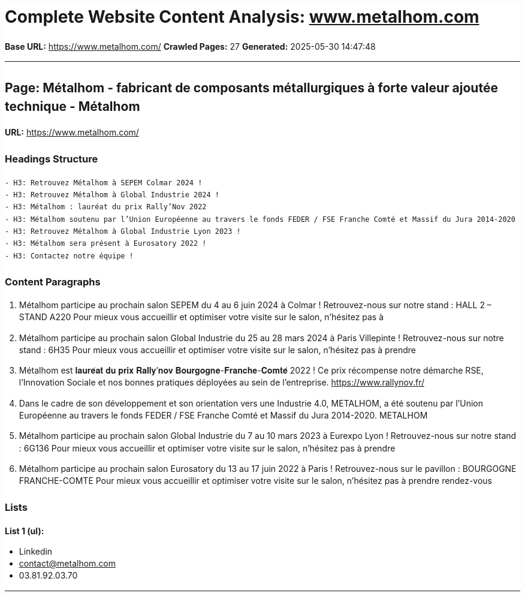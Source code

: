 # Complete Website Content Analysis: www.metalhom.com

**Base URL:** https://www.metalhom.com/
**Crawled Pages:** 27
**Generated:** 2025-05-30 14:47:48

---

## Page: Métalhom - fabricant de composants métallurgiques à forte valeur ajoutée technique - Métalhom
**URL:** https://www.metalhom.com/

### Headings Structure
    - H3: Retrouvez Métalhom à SEPEM Colmar 2024 !
    - H3: Retrouvez Métalhom à Global Industrie 2024 !
    - H3: Métalhom : lauréat du prix Rally’Nov 2022
    - H3: Métalhom soutenu par l’Union Européenne au travers le fonds FEDER / FSE Franche Comté et Massif du Jura 2014-2020
    - H3: Retrouvez Métalhom à Global Industrie Lyon 2023 !
    - H3: Métalhom sera présent à Eurosatory 2022 !
    - H3: Contactez notre équipe !

### Content Paragraphs
1. Métalhom participe au prochain salon SEPEM du 4 au 6 juin 2024 à Colmar ! Retrouvez-nous sur notre stand : HALL 2 – STAND A220 Pour mieux vous accueillir et optimiser votre visite sur le salon, n’hésitez pas à

2. Métalhom participe au prochain salon Global Industrie du 25 au 28 mars 2024 à Paris Villepinte ! Retrouvez-nous sur notre stand : 6H35 Pour mieux vous accueillir et optimiser votre visite sur le salon, n’hésitez pas à prendre

3. Métalhom est 𝐥𝐚𝐮𝐫𝐞́𝐚𝐭 𝐝𝐮 𝐩𝐫𝐢𝐱 𝐑𝐚𝐥𝐥𝐲’𝐧𝐨𝐯 𝐁𝐨𝐮𝐫𝐠𝐨𝐠𝐧𝐞-𝐅𝐫𝐚𝐧𝐜𝐡𝐞-𝐂𝐨𝐦𝐭𝐞́ 2022 ! Ce prix récompense notre démarche RSE, l’Innovation Sociale et nos bonnes pratiques déployées au sein de l’entreprise. https://www.rallynov.fr/

4. Dans le cadre de son développement et son orientation vers une Industrie 4.0, METALHOM, a été soutenu par l’Union Européenne au travers le fonds FEDER / FSE Franche Comté et Massif du Jura 2014-2020. METALHOM

5. Métalhom participe au prochain salon Global Industrie du 7 au 10 mars 2023 à Eurexpo Lyon ! Retrouvez-nous sur notre stand : 6G136 Pour mieux vous accueillir et optimiser votre visite sur le salon, n’hésitez pas à prendre

6. Métalhom participe au prochain salon Eurosatory du 13 au 17 juin 2022 à Paris ! Retrouvez-nous sur le pavillon : BOURGOGNE FRANCHE-COMTE Pour mieux vous accueillir et optimiser votre visite sur le salon, n’hésitez pas à prendre rendez-vous

### Lists
**List 1 (ul):**
- Linkedin
- contact@metalhom.com
- 03.81.92.03.70

---